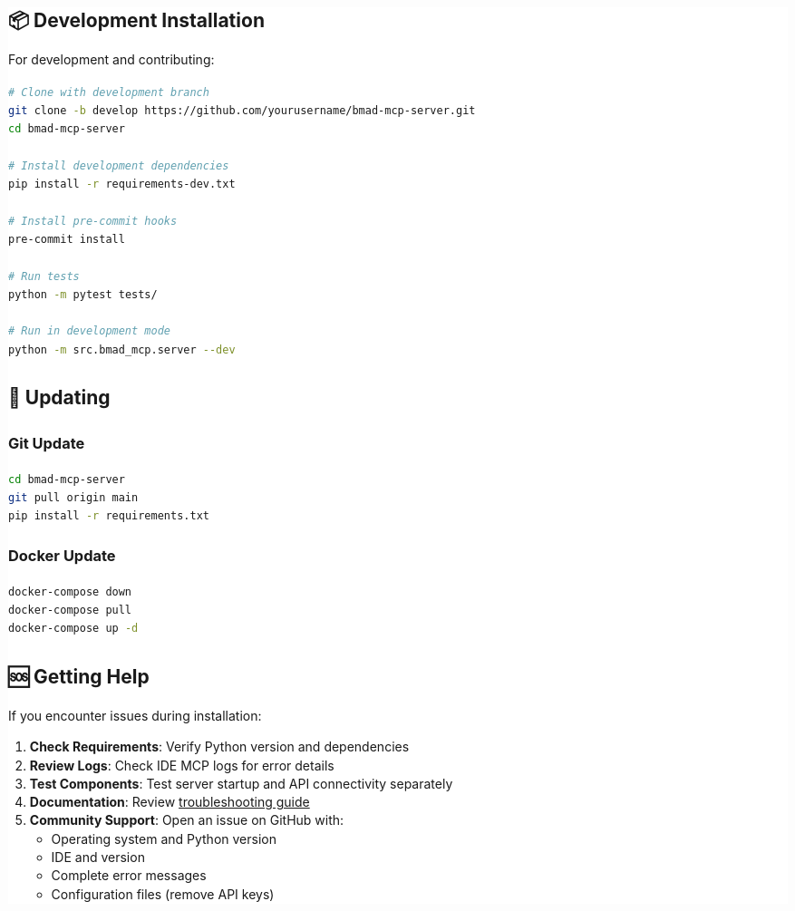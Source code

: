 ## 📦 Development Installation

For development and contributing:

```bash
# Clone with development branch
git clone -b develop https://github.com/yourusername/bmad-mcp-server.git
cd bmad-mcp-server

# Install development dependencies
pip install -r requirements-dev.txt

# Install pre-commit hooks
pre-commit install

# Run tests
python -m pytest tests/

# Run in development mode
python -m src.bmad_mcp.server --dev
```

## 🔄 Updating

### Git Update
```bash
cd bmad-mcp-server
git pull origin main
pip install -r requirements.txt
```

### Docker Update
```bash
docker-compose down
docker-compose pull
docker-compose up -d
```

## 🆘 Getting Help

If you encounter issues during installation:

1. **Check Requirements**: Verify Python version and dependencies
2. **Review Logs**: Check IDE MCP logs for error details
3. **Test Components**: Test server startup and API connectivity separately
4. **Documentation**: Review [troubleshooting guide](docs/troubleshooting.md)
5. **Community Support**: Open an issue on GitHub with:
   - Operating system and Python version
   - IDE and version
   - Complete error messages
   - Configuration files (remove API keys)
